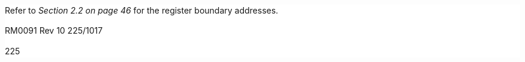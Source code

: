
Refer to _Section 2.2 on page 46_ for the register boundary addresses.


RM0091 Rev 10 225/1017



225


